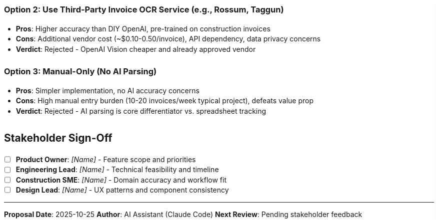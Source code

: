 ### Option 2: Use Third-Party Invoice OCR Service (e.g., Rossum, Taggun)
- **Pros**: Higher accuracy than DIY OpenAI, pre-trained on construction invoices
- **Cons**: Additional vendor cost (~$0.10-0.50/invoice), API dependency, data privacy concerns
- **Verdict**: Rejected - OpenAI Vision cheaper and already approved vendor

### Option 3: Manual-Only (No AI Parsing)
- **Pros**: Simpler implementation, no AI accuracy concerns
- **Cons**: High manual entry burden (10-20 invoices/week typical project), defeats value prop
- **Verdict**: Rejected - AI parsing is core differentiator vs. spreadsheet tracking

## Stakeholder Sign-Off
- [ ] **Product Owner**: _[Name]_ - Feature scope and priorities
- [ ] **Engineering Lead**: _[Name]_ - Technical feasibility and timeline
- [ ] **Construction SME**: _[Name]_ - Domain accuracy and workflow fit
- [ ] **Design Lead**: _[Name]_ - UX patterns and component consistency

---
**Proposal Date**: 2025-10-25
**Author**: AI Assistant (Claude Code)
**Next Review**: Pending stakeholder feedback

